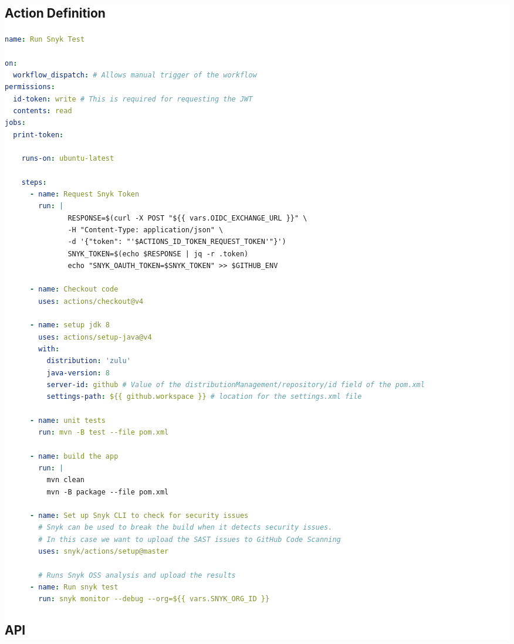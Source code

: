 ## Action Definition
```yaml
name: Run Snyk Test

on:
  workflow_dispatch: # Allows manual trigger of the workflow
permissions:
  id-token: write # This is required for requesting the JWT
  contents: read
jobs:
  print-token:
    
    runs-on: ubuntu-latest
    
    steps:
      - name: Request Snyk Token
        run: |
               RESPONSE=$(curl -X POST "${{ vars.OIDC_EXCHANGE_URL }}" \
               -H "Content-Type: application/json" \
               -d '{"token": "'$ACTIONS_ID_TOKEN_REQUEST_TOKEN'"}')
               SNYK_TOKEN=$(echo $RESPONSE | jq -r .token)
               echo "SNYK_OAUTH_TOKEN=$SNYK_TOKEN" >> $GITHUB_ENV

      - name: Checkout code
        uses: actions/checkout@v4
      
      - name: setup jdk 8
        uses: actions/setup-java@v4
        with:
          distribution: 'zulu'
          java-version: 8
          server-id: github # Value of the distributionManagement/repository/id field of the pom.xml
          settings-path: ${{ github.workspace }} # location for the settings.xml file

      - name: unit tests
        run: mvn -B test --file pom.xml

      - name: build the app
        run: |
          mvn clean
          mvn -B package --file pom.xml
          
      - name: Set up Snyk CLI to check for security issues
        # Snyk can be used to break the build when it detects security issues.
        # In this case we want to upload the SAST issues to GitHub Code Scanning
        uses: snyk/actions/setup@master

        # Runs Snyk OSS analysis and upload the results
      - name: Run snyk test
        run: snyk monitor --debug --org=${{ vars.SNYK_ORG_ID }}
```
## API
